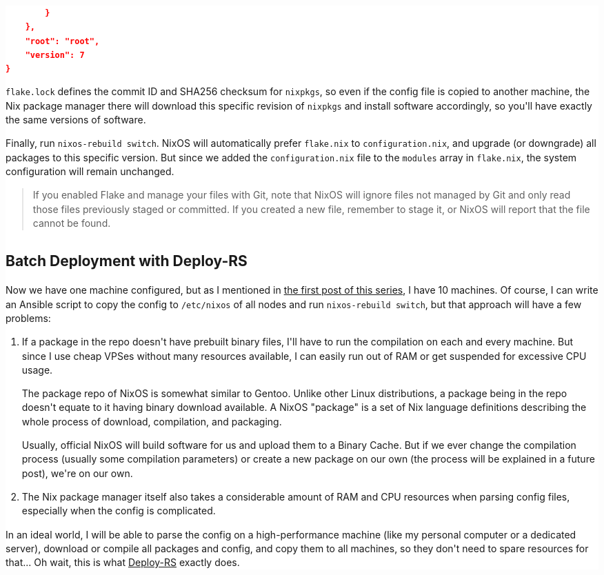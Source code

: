 ```json
        }
    },
    "root": "root",
    "version": 7
}
```

`flake.lock` defines the commit ID and SHA256 checksum for `nixpkgs`, so even if
the config file is copied to another machine, the Nix package manager there will
download this specific revision of `nixpkgs` and install software accordingly,
so you'll have exactly the same versions of software.

Finally, run `nixos-rebuild switch`. NixOS will automatically prefer `flake.nix`
to `configuration.nix`, and upgrade (or downgrade) all packages to this specific
version. But since we added the `configuration.nix` file to the `modules` array
in `flake.nix`, the system configuration will remain unchanged.

> If you enabled Flake and manage your files with Git, note that NixOS will
> ignore files not managed by Git and only read those files previously staged or
> committed. If you created a new file, remember to stage it, or NixOS will
> report that the file cannot be found.

## Batch Deployment with Deploy-RS

Now we have one machine configured, but as I mentioned in
[the first post of this series](/en/article/modify-website/nixos-why.lantian/),
I have 10 machines. Of course, I can write an Ansible script to copy the config
to `/etc/nixos` of all nodes and run `nixos-rebuild switch`, but that approach
will have a few problems:

1. If a package in the repo doesn't have prebuilt binary files, I'll have to run
   the compilation on each and every machine. But since I use cheap VPSes
   without many resources available, I can easily run out of RAM or get
   suspended for excessive CPU usage.

    The package repo of NixOS is somewhat similar to Gentoo. Unlike other Linux
    distributions, a package being in the repo doesn't equate to it having
    binary download available. A NixOS "package" is a set of Nix language
    definitions describing the whole process of download, compilation, and
    packaging.

    Usually, official NixOS will build software for us and upload them to a
    Binary Cache. But if we ever change the compilation process (usually some
    compilation parameters) or create a new package on our own (the process will
    be explained in a future post), we're on our own.

2. The Nix package manager itself also takes a considerable amount of RAM and
   CPU resources when parsing config files, especially when the config is
   complicated.

In an ideal world, I will be able to parse the config on a high-performance
machine (like my personal computer or a dedicated server), download or compile
all packages and config, and copy them to all machines, so they don't need to
spare resources for that... Oh wait, this is what
[Deploy-RS](https://github.com/serokell/deploy-rs) exactly does.
